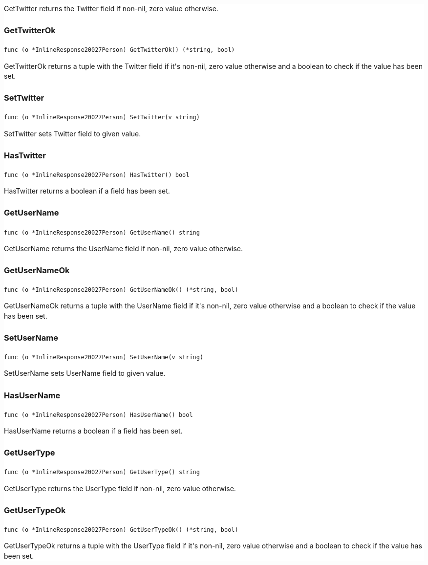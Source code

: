 GetTwitter returns the Twitter field if non-nil, zero value otherwise.

### GetTwitterOk

`func (o *InlineResponse20027Person) GetTwitterOk() (*string, bool)`

GetTwitterOk returns a tuple with the Twitter field if it's non-nil, zero value otherwise
and a boolean to check if the value has been set.

### SetTwitter

`func (o *InlineResponse20027Person) SetTwitter(v string)`

SetTwitter sets Twitter field to given value.

### HasTwitter

`func (o *InlineResponse20027Person) HasTwitter() bool`

HasTwitter returns a boolean if a field has been set.

### GetUserName

`func (o *InlineResponse20027Person) GetUserName() string`

GetUserName returns the UserName field if non-nil, zero value otherwise.

### GetUserNameOk

`func (o *InlineResponse20027Person) GetUserNameOk() (*string, bool)`

GetUserNameOk returns a tuple with the UserName field if it's non-nil, zero value otherwise
and a boolean to check if the value has been set.

### SetUserName

`func (o *InlineResponse20027Person) SetUserName(v string)`

SetUserName sets UserName field to given value.

### HasUserName

`func (o *InlineResponse20027Person) HasUserName() bool`

HasUserName returns a boolean if a field has been set.

### GetUserType

`func (o *InlineResponse20027Person) GetUserType() string`

GetUserType returns the UserType field if non-nil, zero value otherwise.

### GetUserTypeOk

`func (o *InlineResponse20027Person) GetUserTypeOk() (*string, bool)`

GetUserTypeOk returns a tuple with the UserType field if it's non-nil, zero value otherwise
and a boolean to check if the value has been set.
